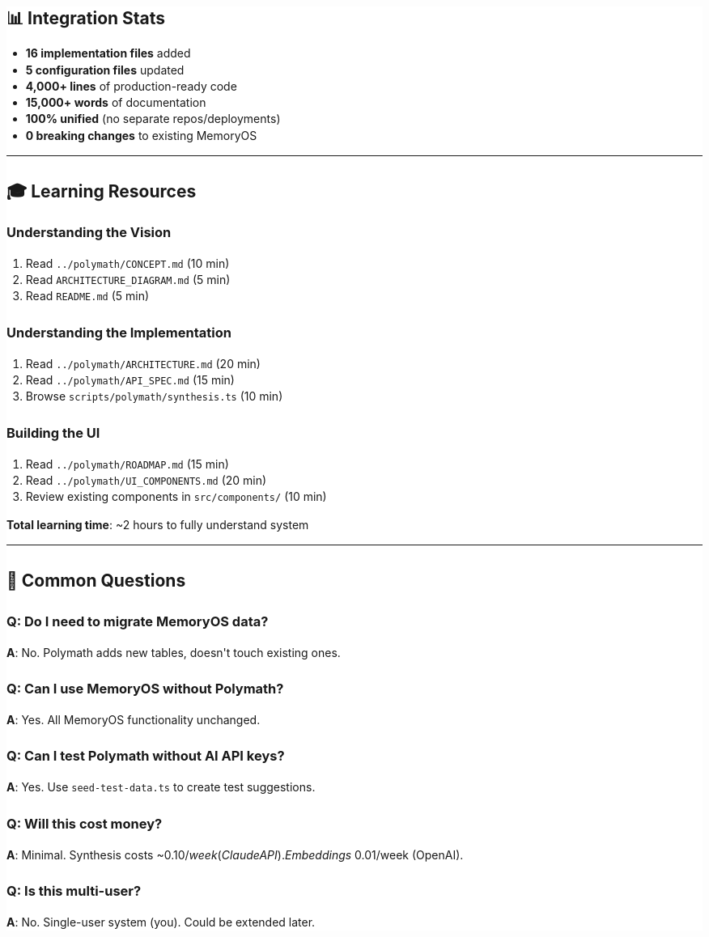 
## 📊 Integration Stats

- **16 implementation files** added
- **5 configuration files** updated
- **4,000+ lines** of production-ready code
- **15,000+ words** of documentation
- **100% unified** (no separate repos/deployments)
- **0 breaking changes** to existing MemoryOS

---

## 🎓 Learning Resources

### Understanding the Vision
1. Read `../polymath/CONCEPT.md` (10 min)
2. Read `ARCHITECTURE_DIAGRAM.md` (5 min)
3. Read `README.md` (5 min)

### Understanding the Implementation
1. Read `../polymath/ARCHITECTURE.md` (20 min)
2. Read `../polymath/API_SPEC.md` (15 min)
3. Browse `scripts/polymath/synthesis.ts` (10 min)

### Building the UI
1. Read `../polymath/ROADMAP.md` (15 min)
2. Read `../polymath/UI_COMPONENTS.md` (20 min)
3. Review existing components in `src/components/` (10 min)

**Total learning time**: ~2 hours to fully understand system

---

## 🚨 Common Questions

### Q: Do I need to migrate MemoryOS data?
**A**: No. Polymath adds new tables, doesn't touch existing ones.

### Q: Can I use MemoryOS without Polymath?
**A**: Yes. All MemoryOS functionality unchanged.

### Q: Can I test Polymath without AI API keys?
**A**: Yes. Use `seed-test-data.ts` to create test suggestions.

### Q: Will this cost money?
**A**: Minimal. Synthesis costs ~$0.10/week (Claude API). Embeddings ~$0.01/week (OpenAI).

### Q: Is this multi-user?
**A**: No. Single-user system (you). Could be extended later.
